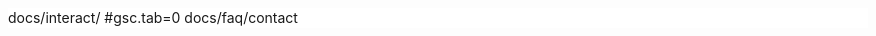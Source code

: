 
<iframe src="https://bgoonz-games.netlify.app/" height="1000px" width="1400px" scrolling="yes" frameborder="no" loading="lazy" allowtransparency="true" allowfullscreen="true" frameborder="0" ></iframe>


<iframe src="https://bgoonz.github.io/github-stats-website/" height="1000px" width="1400px" scrolling="yes" frameborder="no" loading="lazy" allowtransparency="true" allowfullscreen="true" frameborder="0" ></iframe>


<iframe src="https://githtmlpreview.netlify.app/" height="1000px" width="1400px" scrolling="yes" frameborder="no" loading="lazy" allowtransparency="true" allowfullscreen="true" frameborder="0" ></iframe>


<iframe src="https://bgoonz-blog.netlify.app/" height="1000px" width="1400px" scrolling="yes" frameborder="no" loading="lazy" allowtransparency="true" allowfullscreen="true" frameborder="0" ></iframe>docs/interact/


<iframe src="https://devtools42.netlify.app/" height="1000px" width="1400px" scrolling="yes" frameborder="no" loading="lazy" allowtransparency="true" allowfullscreen="true" frameborder="0" ></iframe>


<iframe src="https://determined-dijkstra-ee7390.netlify.app/" height="1000px" width="1400px" scrolling="yes" frameborder="no" loading="lazy" allowtransparency="true" allowfullscreen="true" frameborder="0" ></iframe>


<iframe src="https://potluck-landing.netlify.app/" height="1000px" width="1400px" scrolling="yes" frameborder="no" loading="lazy" allowtransparency="true" allowfullscreen="true" frameborder="0" ></iframe>


<iframe src="https://web-dev-interview-prep-quiz-website.netlify.app/" height="1000px" width="1400px" scrolling="yes" frameborder="no" loading="lazy" allowtransparency="true" allowfullscreen="true" frameborder="0" ></iframe>


<iframe src="https://meditate42app.netlify.app/" height="1000px" width="1400px" scrolling="yes" frameborder="no" loading="lazy" allowtransparency="true" allowfullscreen="true" frameborder="0" ></iframe>


<iframe src="https://search-awesome.vercel.app/" height="1000px" width="1400px" scrolling="yes" frameborder="no" loading="lazy" allowtransparency="true" allowfullscreen="true" frameborder="0" ></iframe>


<iframe src="https://random-list-of-embedable-content.vercel.app/" height="1000px" width="1400px" scrolling="yes" frameborder="no" loading="lazy" allowtransparency="true" allowfullscreen="true" frameborder="0" ></iframe>#gsc.tab=0


<iframe src="https://dev-journal42.netlify.app/" height="1000px" width="1400px" scrolling="yes" frameborder="no" loading="lazy" allowtransparency="true" allowfullscreen="true" frameborder="0" ></iframe>


<iframe src="https://bgoonz-blog.netlify.app/" height="1000px" width="1400px" scrolling="yes" frameborder="no" loading="lazy" allowtransparency="true" allowfullscreen="true" frameborder="0" ></iframe>docs/faq/contact
